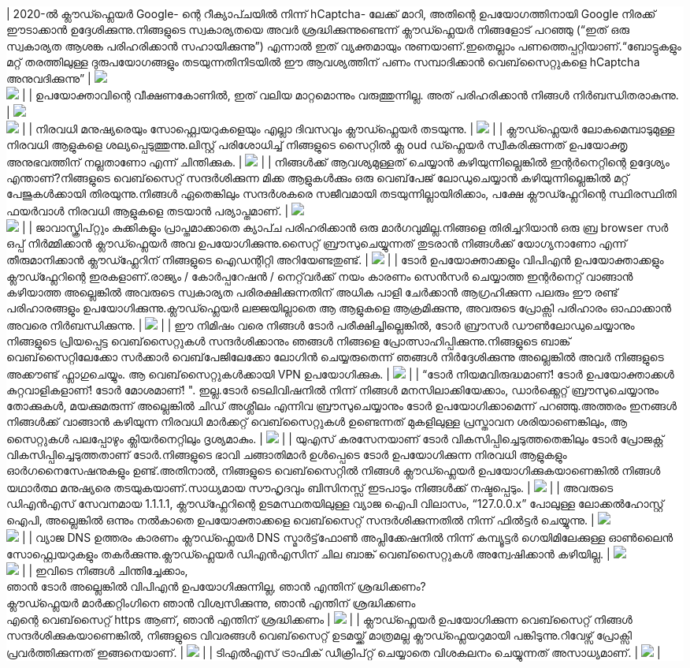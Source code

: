 |  2020-ൽ ക്ലൗഡ്ഫ്ലെയർ Google- ന്റെ റീക്യാപ്ചയിൽ നിന്ന് hCaptcha- ലേക്ക് മാറി, അതിന്റെ ഉപയോഗത്തിനായി Google നിരക്ക് ഈടാക്കാൻ ഉദ്ദേശിക്കുന്നു.നിങ്ങളുടെ സ്വകാര്യതയെ അവർ ശ്രദ്ധിക്കുന്നുണ്ടെന്ന് ക്ലൗഡ്ഫ്ലെയർ നിങ്ങളോട് പറഞ്ഞു (“ഇത് ഒരു സ്വകാര്യത ആശങ്ക പരിഹരിക്കാൻ സഹായിക്കുന്നു”) എന്നാൽ ഇത് വ്യക്തമായും നുണയാണ്.ഇതെല്ലാം പണത്തെപ്പറ്റിയാണ്.“ബോട്ടുകളും മറ്റ് തരത്തിലുള്ള ദുരുപയോഗങ്ങളും തടയുന്നതിനിടയിൽ ഈ ആവശ്യത്തിന് പണം സമ്പാദിക്കാൻ വെബ്‌സൈറ്റുകളെ hCaptcha അനുവദിക്കുന്നു” | ![](https://codeberg.org/crimeflare/stop_cloudflare/media/branch/master/image/fedup_fucking_hcaptcha.jpg)<br>![](https://codeberg.org/crimeflare/stop_cloudflare/media/branch/master/image/hcaptchablockchain.jpg) |
|  ഉപയോക്താവിന്റെ വീക്ഷണകോണിൽ, ഇത് വലിയ മാറ്റമൊന്നും വരുത്തുന്നില്ല. അത് പരിഹരിക്കാൻ നിങ്ങൾ നിർബന്ധിതരാകുന്നു. | ![](https://codeberg.org/crimeflare/stop_cloudflare/media/branch/master/image/hcaptcha_abrv.jpg)<br>![](https://codeberg.org/crimeflare/stop_cloudflare/media/branch/master/image/hcaptcha_chrome.jpg) |
|  നിരവധി മനുഷ്യരെയും സോഫ്റ്റ്വെയറുകളെയും എല്ലാ ദിവസവും ക്ലൗഡ്ഫ്ലെയർ തടയുന്നു. | ![](https://codeberg.org/crimeflare/stop_cloudflare/media/branch/master/image/omsnote.jpg) |
|  ക്ലൗഡ്ഫ്ലെയർ ലോകമെമ്പാടുമുള്ള നിരവധി ആളുകളെ ശല്യപ്പെടുത്തുന്നു.ലിസ്റ്റ് പരിശോധിച്ച് നിങ്ങളുടെ സൈറ്റിൽ ക്ല oud ഡ്ഫ്ലെയർ സ്വീകരിക്കുന്നത് ഉപയോക്തൃ അനുഭവത്തിന് നല്ലതാണോ എന്ന് ചിന്തിക്കുക. |  ![](https://codeberg.org/crimeflare/stop_cloudflare/media/branch/master/image/omsstream.jpg) |
|  നിങ്ങൾക്ക് ആവശ്യമുള്ളത് ചെയ്യാൻ കഴിയുന്നില്ലെങ്കിൽ ഇന്റർനെറ്റിന്റെ ഉദ്ദേശ്യം എന്താണ്?നിങ്ങളുടെ വെബ്‌സൈറ്റ് സന്ദർശിക്കുന്ന മിക്ക ആളുകൾക്കും ഒരു വെബ്‌പേജ് ലോഡുചെയ്യാൻ കഴിയുന്നില്ലെങ്കിൽ മറ്റ് പേജുകൾക്കായി തിരയുന്നു.നിങ്ങൾ ഏതെങ്കിലും സന്ദർശകരെ സജീവമായി തടയുന്നില്ലായിരിക്കാം, പക്ഷേ ക്ലൗഡ്ഫ്ലേറിന്റെ സ്ഥിരസ്ഥിതി ഫയർവാൾ നിരവധി ആളുകളെ തടയാൻ പര്യാപ്തമാണ്. | ![](https://codeberg.org/crimeflare/stop_cloudflare/media/branch/master/image/omsdroid.jpg)<br>![](https://codeberg.org/crimeflare/stop_cloudflare/media/branch/master/image/omsappl.jpg) |
|  ജാവാസ്ക്രിപ്റ്റും കുക്കികളും പ്രാപ്തമാക്കാതെ ക്യാപ്ച പരിഹരിക്കാൻ ഒരു മാർഗവുമില്ല.നിങ്ങളെ തിരിച്ചറിയാൻ ഒരു ബ്ര browser സർ ഒപ്പ് നിർമ്മിക്കാൻ ക്ലൗഡ്ഫ്ലെയർ അവ ഉപയോഗിക്കുന്നു.സൈറ്റ് ബ്രൗസുചെയ്യുന്നത് തുടരാൻ നിങ്ങൾക്ക് യോഗ്യനാണോ എന്ന് തീരുമാനിക്കാൻ ക്ലൗഡ്ഫ്ലേറിന് നിങ്ങളുടെ ഐഡന്റിറ്റി അറിയേണ്ടതുണ്ട്. | ![](https://codeberg.org/crimeflare/stop_cloudflare/media/branch/master/image/cferr1010bsig.jpg) |
|  ടോർ ഉപയോക്താക്കളും വിപിഎൻ ഉപയോക്താക്കളും ക്ലൗഡ്ഫ്ലേറിന്റെ ഇരകളാണ്.രാജ്യം / കോർപ്പറേഷൻ / നെറ്റ്‌വർക്ക് നയം കാരണം സെൻസർ ചെയ്യാത്ത ഇന്റർനെറ്റ് വാങ്ങാൻ കഴിയാത്ത അല്ലെങ്കിൽ അവരുടെ സ്വകാര്യത പരിരക്ഷിക്കുന്നതിന് അധിക പാളി ചേർക്കാൻ ആഗ്രഹിക്കുന്ന പലരും ഈ രണ്ട് പരിഹാരങ്ങളും ഉപയോഗിക്കുന്നു.ക്ലൗഡ്ഫ്ലെയർ ലജ്ജയില്ലാതെ ആ ആളുകളെ ആക്രമിക്കുന്നു, അവരുടെ പ്രോക്സി പരിഹാരം ഓഫാക്കാൻ അവരെ നിർബന്ധിക്കുന്നു. | ![](https://codeberg.org/crimeflare/stop_cloudflare/media/branch/master/image/banvpn2.jpg) |
|  ഈ നിമിഷം വരെ നിങ്ങൾ ടോർ പരീക്ഷിച്ചില്ലെങ്കിൽ, ടോർ ബ്രൗസർ ഡൗൺലോഡുചെയ്യാനും നിങ്ങളുടെ പ്രിയപ്പെട്ട വെബ്‌സൈറ്റുകൾ സന്ദർശിക്കാനും ഞങ്ങൾ നിങ്ങളെ പ്രോത്സാഹിപ്പിക്കുന്നു.നിങ്ങളുടെ ബാങ്ക് വെബ്‌സൈറ്റിലേക്കോ സർക്കാർ വെബ്‌പേജിലേക്കോ ലോഗിൻ ചെയ്യരുതെന്ന് ഞങ്ങൾ നിർദ്ദേശിക്കുന്നു അല്ലെങ്കിൽ അവർ നിങ്ങളുടെ അക്കൗണ്ട് ഫ്ലാഗുചെയ്യും. ആ വെബ്‌സൈറ്റുകൾക്കായി VPN ഉപയോഗിക്കുക. | ![](https://codeberg.org/crimeflare/stop_cloudflare/media/branch/master/image/banvpn.jpg) |
|  “ടോർ നിയമവിരുദ്ധമാണ്! ടോർ ഉപയോക്താക്കൾ കുറ്റവാളികളാണ്! ടോർ മോശമാണ്! ". ഇല്ല.ടോർ ടെലിവിഷനിൽ നിന്ന് നിങ്ങൾ മനസിലാക്കിയേക്കാം, ഡാർക്ക്നെറ്റ് ബ്രൗസുചെയ്യാനും തോക്കുകൾ, മയക്കുമരുന്ന് അല്ലെങ്കിൽ ചിഡ് അശ്ലീലം എന്നിവ ബ്രൗസുചെയ്യാനും ടോർ ഉപയോഗിക്കാമെന്ന് പറഞ്ഞു.അത്തരം ഇനങ്ങൾ നിങ്ങൾക്ക് വാങ്ങാൻ കഴിയുന്ന നിരവധി മാർക്കറ്റ് വെബ്‌സൈറ്റുകൾ ഉണ്ടെന്നത് മുകളിലുള്ള പ്രസ്താവന ശരിയാണെങ്കിലും, ആ സൈറ്റുകൾ പലപ്പോഴും ക്ലിയർനെറ്റിലും ദൃശ്യമാകും.  | ![](https://codeberg.org/crimeflare/stop_cloudflare/media/branch/master/image/whousetor.jpg) |
|  യു‌എസ് കരസേനയാണ് ടോർ വികസിപ്പിച്ചെടുത്തതെങ്കിലും ടോർ പ്രോജക്റ്റ് വികസിപ്പിച്ചെടുത്തതാണ് ടോർ.നിങ്ങളുടെ ഭാവി ചങ്ങാതിമാർ‌ ഉൾപ്പെടെ ടോർ‌ ഉപയോഗിക്കുന്ന നിരവധി ആളുകളും ഓർ‌ഗനൈസേഷനുകളും ഉണ്ട്.അതിനാൽ, നിങ്ങളുടെ വെബ്‌സൈറ്റിൽ നിങ്ങൾ ക്ലൗഡ്ഫ്ലെയർ ഉപയോഗിക്കുകയാണെങ്കിൽ നിങ്ങൾ യഥാർത്ഥ മനുഷ്യരെ തടയുകയാണ്.സാധ്യമായ സൗഹൃദവും ബിസിനസ്സ് ഇടപാടും നിങ്ങൾക്ക് നഷ്ടപ്പെടും. | ![](https://codeberg.org/crimeflare/stop_cloudflare/media/branch/master/image/iusetor_alith.jpg) |
|  അവരുടെ ഡിഎൻ‌എസ് സേവനമായ 1.1.1.1, ക്ലൗഡ്ഫ്ലേറിന്റെ ഉടമസ്ഥതയിലുള്ള വ്യാജ ഐപി വിലാസം, “127.0.0.x” പോലുള്ള ലോക്കൽഹോസ്റ്റ് ഐപി, അല്ലെങ്കിൽ ഒന്നും നൽകാതെ ഉപയോക്താക്കളെ വെബ്‌സൈറ്റ് സന്ദർശിക്കുന്നതിൽ നിന്ന് ഫിൽട്ടർ ചെയ്യുന്നു. | ![](https://codeberg.org/crimeflare/stop_cloudflare/media/branch/master/image/cferr1016.jpg)<br>![](https://codeberg.org/crimeflare/stop_cloudflare/media/branch/master/image/cferr1016sp.jpg) |
|  വ്യാജ DNS ഉത്തരം കാരണം ക്ലൗഡ്ഫ്ലെയർ DNS സ്മാർട്ട്‌ഫോൺ അപ്ലിക്കേഷനിൽ നിന്ന് കമ്പ്യൂട്ടർ ഗെയിമിലേക്കുള്ള ഓൺലൈൻ സോഫ്റ്റ്വെയറുകളും തകർക്കുന്നു.ക്ലൗഡ്ഫ്ലെയർ ഡിഎൻ‌എസിന് ചില ബാങ്ക് വെബ്‌സൈറ്റുകൾ അന്വേഷിക്കാൻ കഴിയില്ല. | ![](https://codeberg.org/crimeflare/stop_cloudflare/media/branch/master/image/cfdnsprob.jpg)<br>![](https://codeberg.org/crimeflare/stop_cloudflare/media/branch/master/image/dnsfailtest.jpg) |
|  ഇവിടെ നിങ്ങൾ ചിന്തിച്ചേക്കാം,<br>ഞാൻ ടോർ അല്ലെങ്കിൽ വിപിഎൻ ഉപയോഗിക്കുന്നില്ല, ഞാൻ എന്തിന് ശ്രദ്ധിക്കണം?<br>ക്ലൗഡ്ഫ്ലെയർ മാർക്കറ്റിംഗിനെ ഞാൻ വിശ്വസിക്കുന്നു, ഞാൻ എന്തിന് ശ്രദ്ധിക്കണം<br>എന്റെ വെബ്‌സൈറ്റ് https ആണ്, ഞാൻ എന്തിന് ശ്രദ്ധിക്കണം | ![](https://codeberg.org/crimeflare/stop_cloudflare/media/branch/master/image/annoyed.jpg) |
|  ക്ലൗഡ്ഫ്ലെയർ ഉപയോഗിക്കുന്ന വെബ്‌സൈറ്റ് നിങ്ങൾ സന്ദർശിക്കുകയാണെങ്കിൽ, നിങ്ങളുടെ വിവരങ്ങൾ വെബ്‌സൈറ്റ് ഉടമയ്ക്ക് മാത്രമല്ല ക്ലൗഡ്ഫ്ലെയറുമായി പങ്കിടുന്നു.റിവേഴ്സ് പ്രോക്സി പ്രവർത്തിക്കുന്നത് ഇങ്ങനെയാണ്. | ![](https://codeberg.org/crimeflare/stop_cloudflare/media/branch/master/image/prism_gfe.jpg) |
|  ടി‌എൽ‌എസ് ട്രാഫിക് ഡീക്രിപ്റ്റ് ചെയ്യാതെ വിശകലനം ചെയ്യുന്നത് അസാധ്യമാണ്. | ![](https://codeberg.org/crimeflare/stop_cloudflare/media/branch/master/image/cfhelp204144518.jpg) |